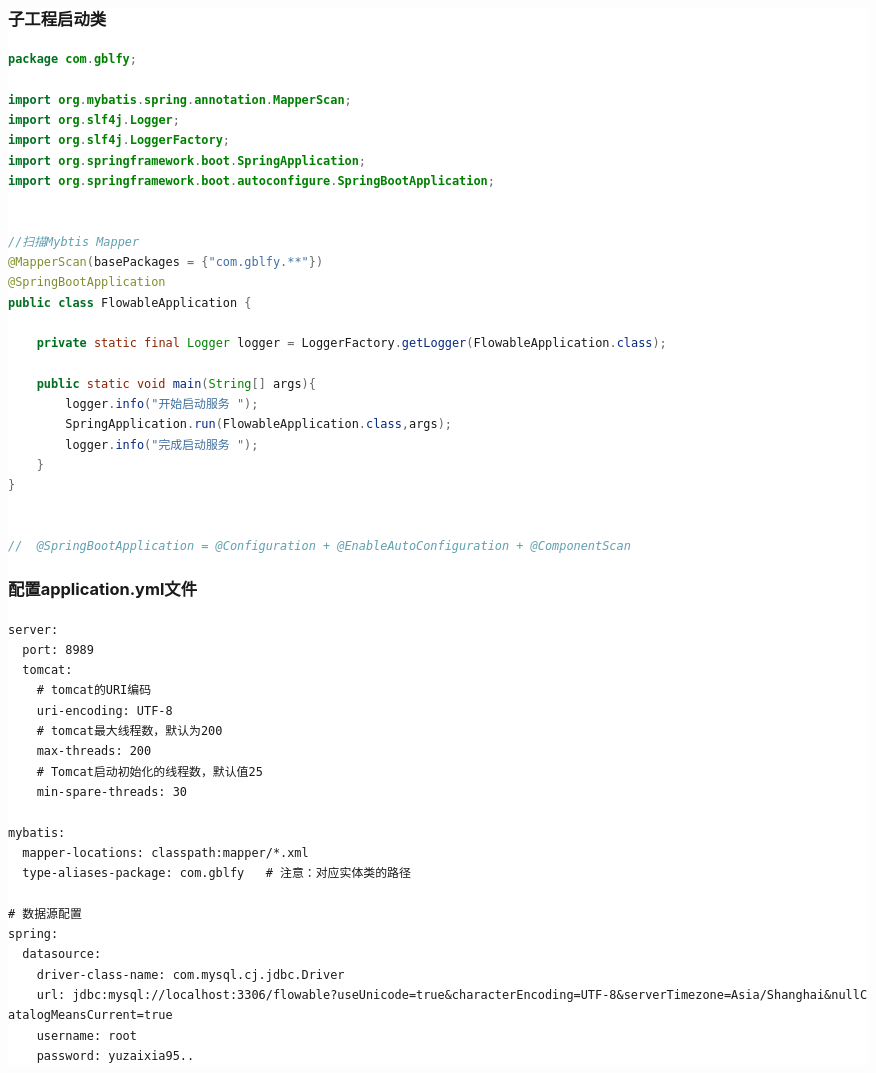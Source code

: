

### 子工程启动类

```java
package com.gblfy;

import org.mybatis.spring.annotation.MapperScan;
import org.slf4j.Logger;
import org.slf4j.LoggerFactory;
import org.springframework.boot.SpringApplication;
import org.springframework.boot.autoconfigure.SpringBootApplication;


//扫描Mybtis Mapper
@MapperScan(basePackages = {"com.gblfy.**"})
@SpringBootApplication
public class FlowableApplication {

    private static final Logger logger = LoggerFactory.getLogger(FlowableApplication.class);

    public static void main(String[] args){
        logger.info("开始启动服务 ");
        SpringApplication.run(FlowableApplication.class,args);
        logger.info("完成启动服务 ");
    }
}


//  @SpringBootApplication = @Configuration + @EnableAutoConfiguration + @ComponentScan
```



### 配置application.yml文件

```
server:
  port: 8989
  tomcat:
    # tomcat的URI编码
    uri-encoding: UTF-8
    # tomcat最大线程数，默认为200
    max-threads: 200
    # Tomcat启动初始化的线程数，默认值25
    min-spare-threads: 30

mybatis:
  mapper-locations: classpath:mapper/*.xml
  type-aliases-package: com.gblfy   # 注意：对应实体类的路径

# 数据源配置
spring:
  datasource:
    driver-class-name: com.mysql.cj.jdbc.Driver
    url: jdbc:mysql://localhost:3306/flowable?useUnicode=true&characterEncoding=UTF-8&serverTimezone=Asia/Shanghai&nullCatalogMeansCurrent=true
    username: root
    password: yuzaixia95..
```
